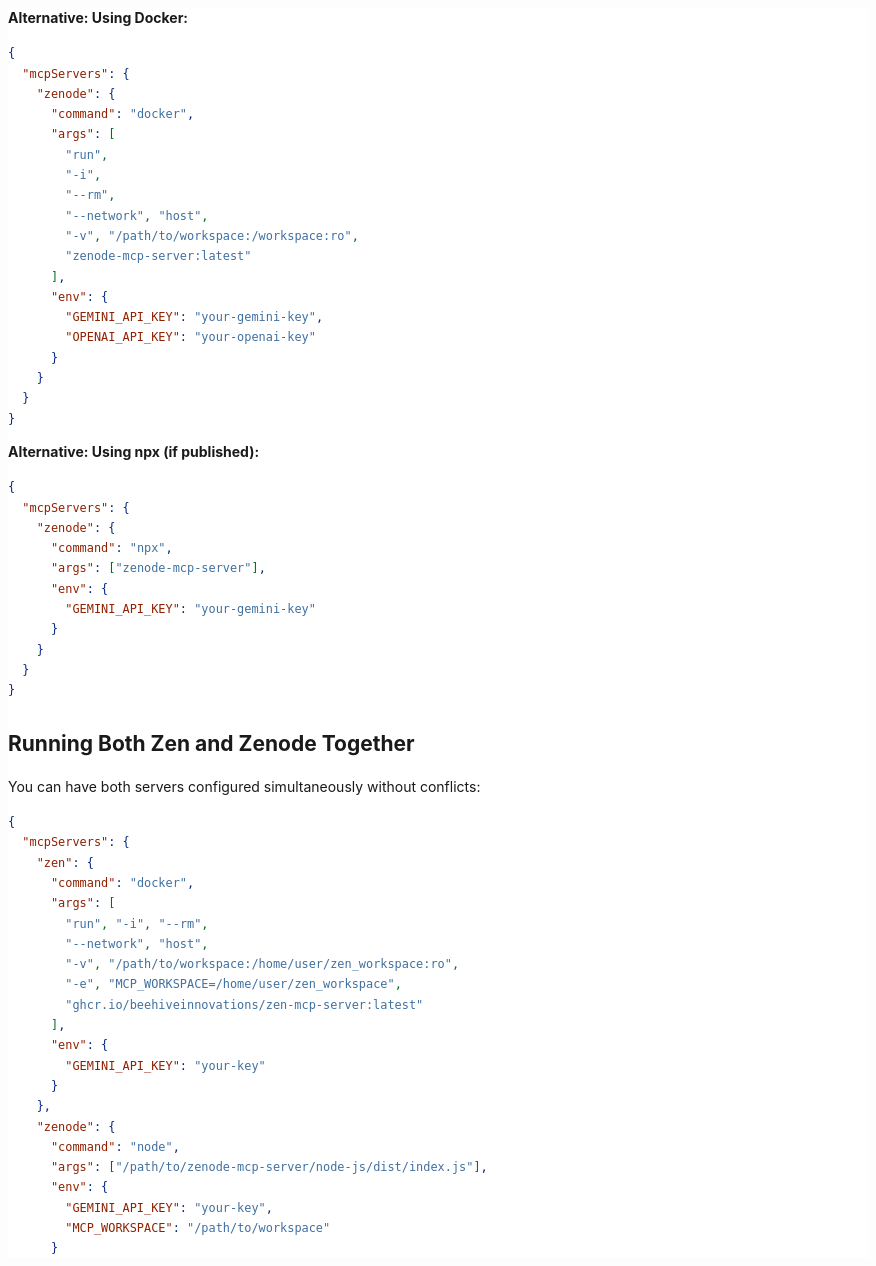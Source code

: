 **Alternative: Using Docker:**
```json
{
  "mcpServers": {
    "zenode": {
      "command": "docker",
      "args": [
        "run", 
        "-i", 
        "--rm",
        "--network", "host",
        "-v", "/path/to/workspace:/workspace:ro",
        "zenode-mcp-server:latest"
      ],
      "env": {
        "GEMINI_API_KEY": "your-gemini-key",
        "OPENAI_API_KEY": "your-openai-key"
      }
    }
  }
}
```

**Alternative: Using npx (if published):**
```json
{
  "mcpServers": {
    "zenode": {
      "command": "npx",
      "args": ["zenode-mcp-server"],
      "env": {
        "GEMINI_API_KEY": "your-gemini-key"
      }
    }
  }
}
```

## Running Both Zen and Zenode Together

You can have both servers configured simultaneously without conflicts:

```json
{
  "mcpServers": {
    "zen": {
      "command": "docker",
      "args": [
        "run", "-i", "--rm",
        "--network", "host",
        "-v", "/path/to/workspace:/home/user/zen_workspace:ro",
        "-e", "MCP_WORKSPACE=/home/user/zen_workspace",
        "ghcr.io/beehiveinnovations/zen-mcp-server:latest"
      ],
      "env": {
        "GEMINI_API_KEY": "your-key"
      }
    },
    "zenode": {
      "command": "node",
      "args": ["/path/to/zenode-mcp-server/node-js/dist/index.js"],
      "env": {
        "GEMINI_API_KEY": "your-key",
        "MCP_WORKSPACE": "/path/to/workspace"
      }
```